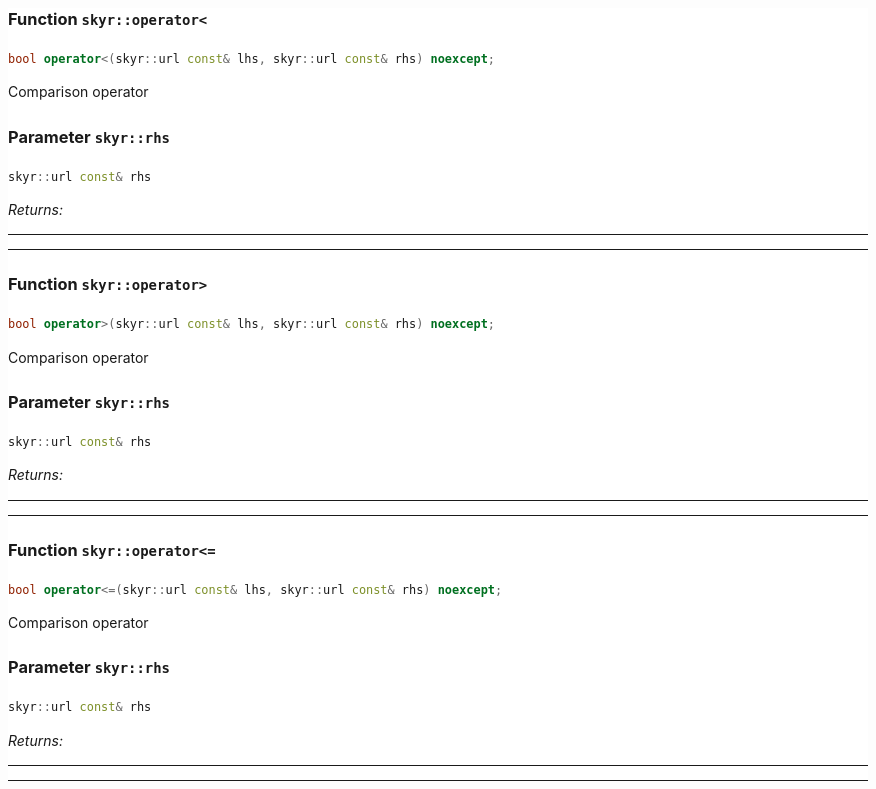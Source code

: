 ### Function `skyr::operator<`

``` cpp
bool operator<(skyr::url const& lhs, skyr::url const& rhs) noexcept;
```

Comparison operator

### Parameter `skyr::rhs`

``` cpp
skyr::url const& rhs
```

*Returns:* 

-----

-----

### Function `skyr::operator>`

``` cpp
bool operator>(skyr::url const& lhs, skyr::url const& rhs) noexcept;
```

Comparison operator

### Parameter `skyr::rhs`

``` cpp
skyr::url const& rhs
```

*Returns:* 

-----

-----

### Function `skyr::operator<=`

``` cpp
bool operator<=(skyr::url const& lhs, skyr::url const& rhs) noexcept;
```

Comparison operator

### Parameter `skyr::rhs`

``` cpp
skyr::url const& rhs
```

*Returns:* 

-----

-----
